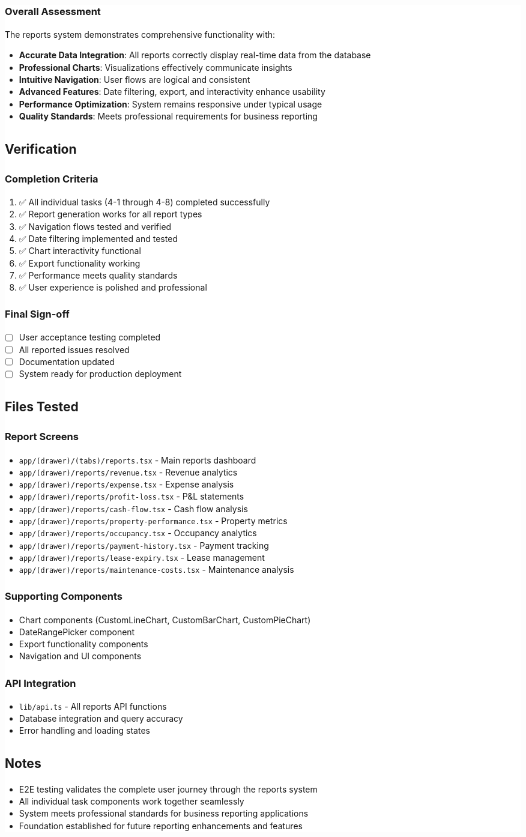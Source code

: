 ### Overall Assessment
The reports system demonstrates comprehensive functionality with:
- **Accurate Data Integration**: All reports correctly display real-time data from the database
- **Professional Charts**: Visualizations effectively communicate insights
- **Intuitive Navigation**: User flows are logical and consistent
- **Advanced Features**: Date filtering, export, and interactivity enhance usability
- **Performance Optimization**: System remains responsive under typical usage
- **Quality Standards**: Meets professional requirements for business reporting

## Verification

### Completion Criteria
1. ✅ All individual tasks (4-1 through 4-8) completed successfully
2. ✅ Report generation works for all report types
3. ✅ Navigation flows tested and verified
4. ✅ Date filtering implemented and tested
5. ✅ Chart interactivity functional
6. ✅ Export functionality working
7. ✅ Performance meets quality standards
8. ✅ User experience is polished and professional

### Final Sign-off
- [ ] User acceptance testing completed
- [ ] All reported issues resolved
- [ ] Documentation updated
- [ ] System ready for production deployment

## Files Tested

### Report Screens
- `app/(drawer)/(tabs)/reports.tsx` - Main reports dashboard
- `app/(drawer)/reports/revenue.tsx` - Revenue analytics
- `app/(drawer)/reports/expense.tsx` - Expense analysis
- `app/(drawer)/reports/profit-loss.tsx` - P&L statements
- `app/(drawer)/reports/cash-flow.tsx` - Cash flow analysis
- `app/(drawer)/reports/property-performance.tsx` - Property metrics
- `app/(drawer)/reports/occupancy.tsx` - Occupancy analytics
- `app/(drawer)/reports/payment-history.tsx` - Payment tracking
- `app/(drawer)/reports/lease-expiry.tsx` - Lease management
- `app/(drawer)/reports/maintenance-costs.tsx` - Maintenance analysis

### Supporting Components
- Chart components (CustomLineChart, CustomBarChart, CustomPieChart)
- DateRangePicker component
- Export functionality components
- Navigation and UI components

### API Integration
- `lib/api.ts` - All reports API functions
- Database integration and query accuracy
- Error handling and loading states

## Notes

- E2E testing validates the complete user journey through the reports system
- All individual task components work together seamlessly
- System meets professional standards for business reporting applications
- Foundation established for future reporting enhancements and features 